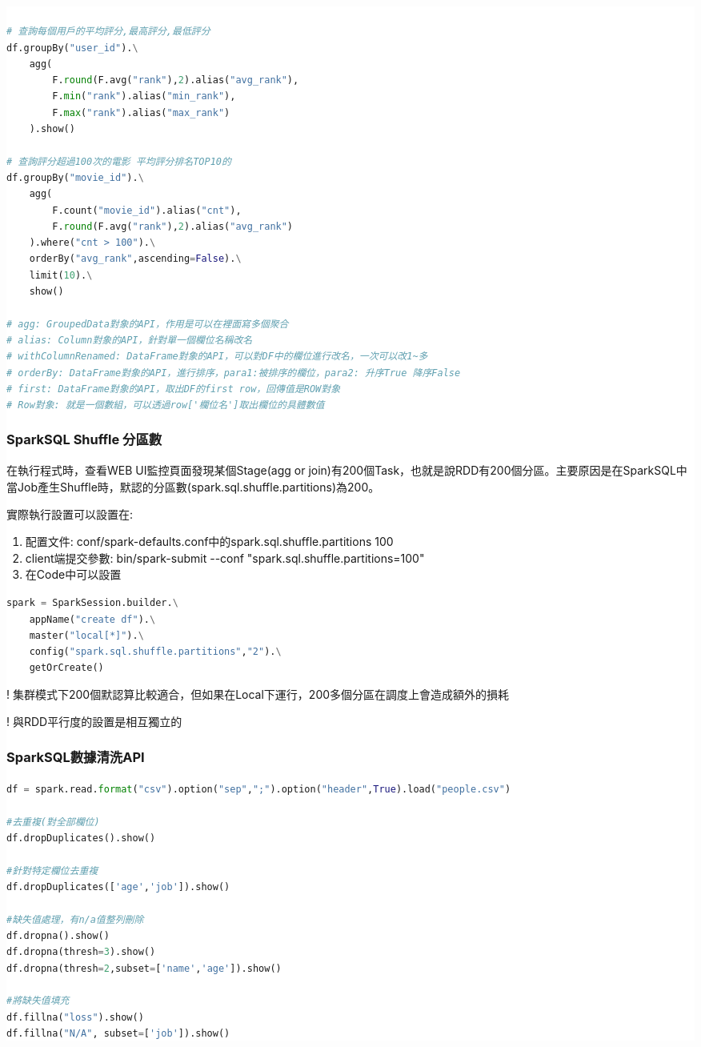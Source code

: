 ```python

# 查詢每個用戶的平均評分,最高評分,最低評分
df.groupBy("user_id").\
    agg(
        F.round(F.avg("rank"),2).alias("avg_rank"),
        F.min("rank").alias("min_rank"),
        F.max("rank").alias("max_rank")
    ).show()

# 查詢評分超過100次的電影 平均評分排名TOP10的
df.groupBy("movie_id").\
    agg(
        F.count("movie_id").alias("cnt"),
        F.round(F.avg("rank"),2).alias("avg_rank")
    ).where("cnt > 100").\
    orderBy("avg_rank",ascending=False).\
    limit(10).\
    show()

# agg: GroupedData對象的API，作用是可以在裡面寫多個聚合
# alias: Column對象的API，針對單一個欄位名稱改名
# withColumnRenamed: DataFrame對象的API，可以對DF中的欄位進行改名，一次可以改1~多
# orderBy: DataFrame對象的API，進行排序，para1:被排序的欄位，para2: 升序True 降序False
# first: DataFrame對象的API，取出DF的first row，回傳值是ROW對象
# Row對象: 就是一個數組，可以透過row['欄位名']取出欄位的具體數值
```

### SparkSQL Shuffle 分區數
在執行程式時，查看WEB UI監控頁面發現某個Stage(agg or join)有200個Task，也就是說RDD有200個分區。主要原因是在SparkSQL中當Job產生Shuffle時，默認的分區數(spark.sql.shuffle.partitions)為200。

實際執行設置可以設置在:
1. 配置文件: conf/spark-defaults.conf中的spark.sql.shuffle.partitions 100
2. client端提交參數: bin/spark-submit --conf "spark.sql.shuffle.partitions=100"
3. 在Code中可以設置
```python
spark = SparkSession.builder.\
    appName("create df").\
    master("local[*]").\
    config("spark.sql.shuffle.partitions","2").\
    getOrCreate()
```
! 集群模式下200個默認算比較適合，但如果在Local下運行，200多個分區在調度上會造成額外的損耗

! 與RDD平行度的設置是相互獨立的

### SparkSQL數據清洗API
```python
df = spark.read.format("csv").option("sep",";").option("header",True).load("people.csv")

#去重複(對全部欄位)
df.dropDuplicates().show()

#針對特定欄位去重複
df.dropDuplicates(['age','job']).show()

#缺失值處理，有n/a值整列刪除
df.dropna().show()
df.dropna(thresh=3).show()
df.dropna(thresh=2,subset=['name','age']).show()

#將缺失值填充
df.fillna("loss").show()
df.fillna("N/A", subset=['job']).show()
```